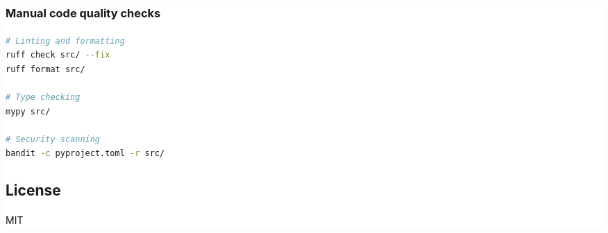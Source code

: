 ### Manual code quality checks

```bash
# Linting and formatting
ruff check src/ --fix
ruff format src/

# Type checking
mypy src/

# Security scanning
bandit -c pyproject.toml -r src/
```

## License

MIT
